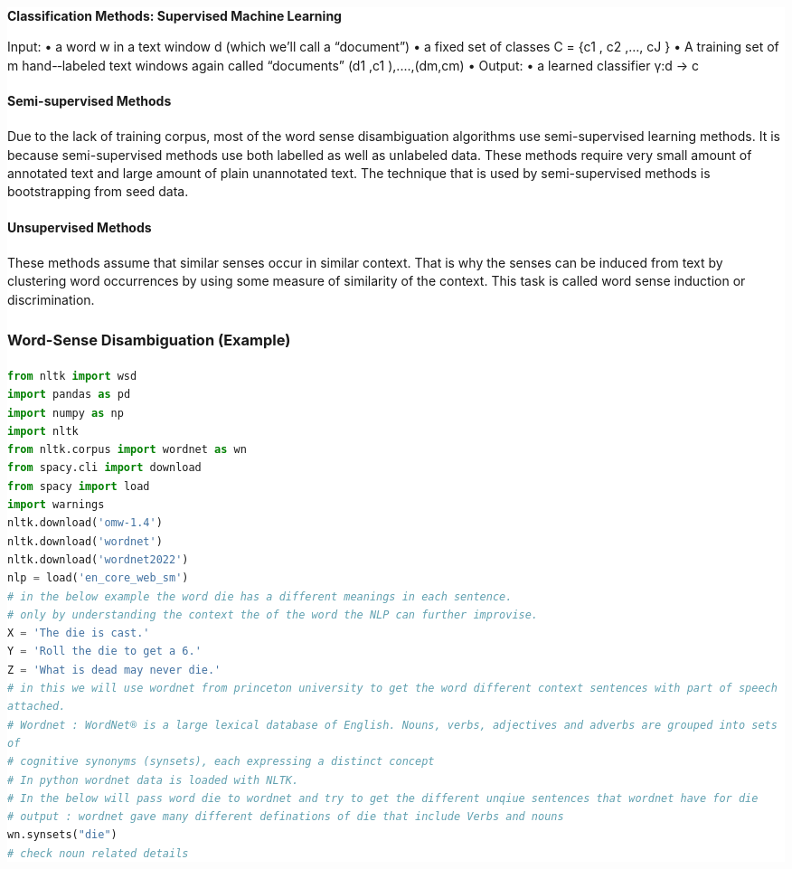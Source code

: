 <b> Classification Methods: Supervised Machine Learning </b>

Input:
• a word w in a text window d (which we’ll call a “document”)
• a fixed set of classes C = {c1
, c2
,…, cJ
}
• A training set of m hand-‐labeled text windows again called
“documents” (d1
,c1
),....,(dm,cm)
• Output:
• a learned classifier γ:d → c

#### Semi-supervised Methods

Due to the lack of training corpus, most of the
word sense disambiguation algorithms use
semi-supervised learning methods. It is because semi-supervised methods use both
labelled as well as unlabeled data. These
methods require very small amount of
annotated text and large amount of plain
unannotated text. The technique that is used by semi-supervised
methods is bootstrapping from seed data.

#### Unsupervised Methods

These methods assume that similar senses
occur in similar context. That is why the senses can be induced from text
by clustering word occurrences by using some
measure of similarity of the context. This task is
called word sense induction or discrimination.

### Word-Sense Disambiguation (Example)

```python
from nltk import wsd
import pandas as pd
import numpy as np
import nltk
from nltk.corpus import wordnet as wn
from spacy.cli import download
from spacy import load
import warnings
nltk.download('omw-1.4')
nltk.download('wordnet')
nltk.download('wordnet2022')
nlp = load('en_core_web_sm')
# in the below example the word die has a different meanings in each sentence.
# only by understanding the context the of the word the NLP can further improvise.
X = 'The die is cast.'
Y = 'Roll the die to get a 6.'
Z = 'What is dead may never die.'
# in this we will use wordnet from princeton university to get the word different context sentences with part of speech attached.
# Wordnet : WordNet® is a large lexical database of English. Nouns, verbs, adjectives and adverbs are grouped into sets of
# cognitive synonyms (synsets), each expressing a distinct concept
# In python wordnet data is loaded with NLTK.
# In the below will pass word die to wordnet and try to get the different unqiue sentences that wordnet have for die
# output : wordnet gave many different definations of die that include Verbs and nouns
wn.synsets("die")
# check noun related details
```